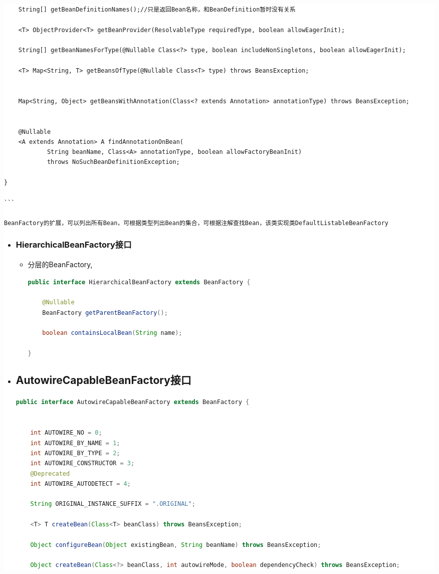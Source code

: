     	String[] getBeanDefinitionNames();//只是返回Bean名称，和BeanDefinition暂时没有关系
    
    	<T> ObjectProvider<T> getBeanProvider(ResolvableType requiredType, boolean allowEagerInit);
    
    	String[] getBeanNamesForType(@Nullable Class<?> type, boolean includeNonSingletons, boolean allowEagerInit);
    
    	<T> Map<String, T> getBeansOfType(@Nullable Class<T> type) throws BeansException;
    
    
    	Map<String, Object> getBeansWithAnnotation(Class<? extends Annotation> annotationType) throws BeansException;
    
    
    	@Nullable
    	<A extends Annotation> A findAnnotationOnBean(
    			String beanName, Class<A> annotationType, boolean allowFactoryBeanInit)
    			throws NoSuchBeanDefinitionException;
    
    }
    
    ```

    BeanFactory的扩展，可以列出所有Bean，可根据类型列出Bean的集合，可根据注解查找Bean，该类实现类DefaultListableBeanFactory

  - ### HierarchicalBeanFactory接口

    - 分层的BeanFactory,

      ```java
      public interface HierarchicalBeanFactory extends BeanFactory {
      
          @Nullable
          BeanFactory getParentBeanFactory();
      
          boolean containsLocalBean(String name);
      
      }
      
      ```

  - ## AutowireCapableBeanFactory接口

    ```java
    public interface AutowireCapableBeanFactory extends BeanFactory {
    
    
    	int AUTOWIRE_NO = 0;
    	int AUTOWIRE_BY_NAME = 1;
    	int AUTOWIRE_BY_TYPE = 2;
    	int AUTOWIRE_CONSTRUCTOR = 3;
    	@Deprecated
    	int AUTOWIRE_AUTODETECT = 4;
    
    	String ORIGINAL_INSTANCE_SUFFIX = ".ORIGINAL";
    
    	<T> T createBean(Class<T> beanClass) throws BeansException;
    
    	Object configureBean(Object existingBean, String beanName) throws BeansException;
    
    	Object createBean(Class<?> beanClass, int autowireMode, boolean dependencyCheck) throws BeansException;
    
